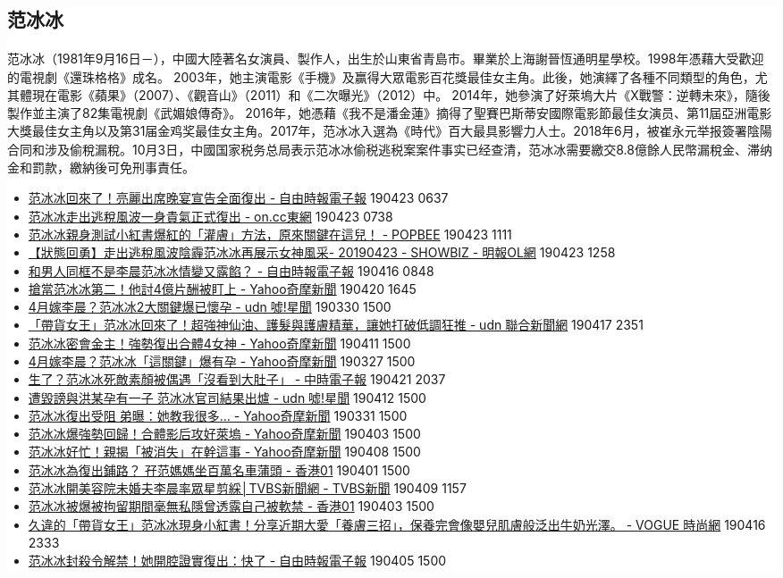 ## 范冰冰

范冰冰（1981年9月16日－），中國大陸著名女演員、製作人，出生於山東省青島市。畢業於上海謝晉恆通明星學校。1998年憑藉大受歡迎的電視劇《還珠格格》成名。 2003年，她主演電影《手機》及赢得大眾電影百花獎最佳女主角。此後，她演繹了各種不同類型的角色，尤其體現在電影《蘋果》（2007）、《觀音山》（2011）和《二次曝光》（2012）中。 2014年，她參演了好萊塢大片《X戰警：逆轉未來》，隨後製作並主演了82集電視劇《武媚娘傳奇》。 2016年，她憑藉《我不是潘金蓮》摘得了聖賽巴斯蒂安國際電影節最佳女演员、第11屆亞洲電影大獎最佳女主角以及第31届金鸡奖最佳女主角。2017年，范冰冰入選為《時代》百大最具影響力人士。2018年6月，被崔永元举报簽署陰陽合同和涉及偷稅漏稅。10月3日，中國国家税务总局表示范冰冰偷税逃税案案件事实已经查清，范冰冰需要繳交8.8億餘人民幣漏稅金、滞纳金和罰款，繳納後可免刑事責任。
- [范冰冰回來了！亮麗出席晚宴宣告全面復出 - 自由時報電子報](http://ent.ltn.com.tw/news/breakingnews/2767414 "范冰冰回來了！亮麗出席晚宴宣告全面復出 - 自由時報電子報") 190423 0637
- [范冰冰走出逃稅風波一身貴氣正式復出 - on.cc東網](https://hk.on.cc/hk/bkn/cnt/entertainment/20190423/bkn-20190423073055714-0423_00862_001.html "范冰冰走出逃稅風波一身貴氣正式復出 - on.cc東網") 190423 0738
- [范冰冰親身測試小紅書爆紅的「灌膚」方法，原來關鍵在這兒！ - POPBEE](https://popbee.com/beauty/skincare/fan-bing-bing-advised-xiao-hong-shu-skin-irrigation-skincare-facial-treatment/ "范冰冰親身測試小紅書爆紅的「灌膚」方法，原來關鍵在這兒！ - POPBEE") 190423 1111
- [【狀態回勇】走出逃稅風波陰霾范冰冰再展示女神風采- 20190423 - SHOWBIZ - 明報OL網](https://ol.mingpao.com/ldy/showbiz/latest/20190423/1555994857487/%E3%80%90%E7%8B%80%E6%85%8B%E5%9B%9E%E5%8B%87%E3%80%91%E8%B5%B0%E5%87%BA%E9%80%83%E7%A8%85%E9%A2%A8%E6%B3%A2%E9%99%B0%E9%9C%BE-%E8%8C%83%E5%86%B0%E5%86%B0%E5%86%8D%E5%B1%95%E7%A4%BA%E5%A5%B3%E7%A5%9E%E9%A2%A8%E9%87%87 "【狀態回勇】走出逃稅風波陰霾范冰冰再展示女神風采- 20190423 - SHOWBIZ - 明報OL網") 190423 1258
- [和男人同框不是李晨范冰冰情變又露餡？ - 自由時報電子報](http://ent.ltn.com.tw/news/breakingnews/2760128 "和男人同框不是李晨范冰冰情變又露餡？ - 自由時報電子報") 190416 0848
- [搶當范冰冰第二！他討4億片酬被盯上 - Yahoo奇摩新聞](https://tw.news.yahoo.com/%E6%90%B6%E7%95%B6%E8%8C%83%E5%86%B0%E5%86%B0%E7%AC%AC%E4%BA%8C-%E4%BB%96%E8%A8%8E4%E5%84%84%E7%89%87%E9%85%AC%E8%A2%AB%E7%9B%AF%E4%B8%8A-070504235.html "搶當范冰冰第二！他討4億片酬被盯上 - Yahoo奇摩新聞") 190420 1645
- [4月嫁李晨？范冰冰2大關鍵爆已懷孕 - udn 噓!星聞](https://stars.udn.com/star/story/10091/3727797 "4月嫁李晨？范冰冰2大關鍵爆已懷孕 - udn 噓!星聞") 190330 1500
- [「帶貨女王」范冰冰回來了！超強神仙油、護髮與護膚精華，讓她打破低調狂推 - udn 聯合新聞網](https://udn.com/news/story/7270/3762289 "「帶貨女王」范冰冰回來了！超強神仙油、護髮與護膚精華，讓她打破低調狂推 - udn 聯合新聞網") 190417 2351
- [范冰冰密會金主！強勢復出合體4女神 - Yahoo奇摩新聞](https://tw.news.yahoo.com/%E8%8C%83%E5%86%B0%E5%86%B0%E5%AF%86%E6%9C%83%E9%87%91%E4%B8%BB-%E5%BC%B7%E5%8B%A2%E5%BE%A9%E5%87%BA%E5%90%88%E9%AB%944%E5%A5%B3%E7%A5%9E-060504202.html "范冰冰密會金主！強勢復出合體4女神 - Yahoo奇摩新聞") 190411 1500
- [4月嫁李晨？范冰冰「這關鍵」爆有孕 - Yahoo奇摩新聞](https://tw.news.yahoo.com/4%E6%9C%88%E5%AB%81%E6%9D%8E%E6%99%A8-%E8%8C%83%E5%86%B0%E5%86%B0-%E9%80%99%E9%97%9C%E9%8D%B5-%E7%88%86%E6%9C%89%E5%AD%95-121004007.html "4月嫁李晨？范冰冰「這關鍵」爆有孕 - Yahoo奇摩新聞") 190327 1500
- [生了？范冰冰死敵素顏被偶遇「沒看到大肚子」 - 中時電子報](https://www.chinatimes.com/realtimenews/20190421002357-260404 "生了？范冰冰死敵素顏被偶遇「沒看到大肚子」 - 中時電子報") 190421 2037
- [遭毀謗與洪某孕有一子 范冰冰官司結果出爐 - udn 噓!星聞](https://stars.udn.com/star/story/10089/3751401 "遭毀謗與洪某孕有一子 范冰冰官司結果出爐 - udn 噓!星聞") 190412 1500
- [范冰冰復出受阻 弟曝：她教我很多… - Yahoo奇摩新聞](https://tw.news.yahoo.com/%E8%8C%83%E5%86%B0%E5%86%B0%E5%BE%A9%E5%87%BA%E5%8F%97%E9%98%BB-%E5%BC%9F%E6%9B%9D-%E5%A5%B9%E6%95%99%E6%88%91%E5%BE%88%E5%A4%9A-104003124.html "范冰冰復出受阻 弟曝：她教我很多… - Yahoo奇摩新聞") 190331 1500
- [范冰冰爆強勢回歸！合體影后攻好萊塢 - Yahoo奇摩新聞](https://tw.news.yahoo.com/%E8%8C%83%E5%86%B0%E5%86%B0%E7%88%86%E5%BC%B7%E5%8B%A2%E5%9B%9E%E6%AD%B8-%E5%90%88%E9%AB%94%E5%BD%B1%E5%90%8E%E6%94%BB%E5%A5%BD%E8%90%8A%E5%A1%A2-133504873.html "范冰冰爆強勢回歸！合體影后攻好萊塢 - Yahoo奇摩新聞") 190403 1500
- [范冰冰好忙！親揭「被消失」在幹這事 - Yahoo奇摩新聞](https://tw.news.yahoo.com/%E8%8C%83%E5%86%B0%E5%86%B0%E5%A5%BD%E5%BF%99-%E8%A6%AA%E6%8F%AD-%E8%A2%AB%E6%B6%88%E5%A4%B1-%E5%9C%A8%E5%B9%B9%E9%80%99%E4%BA%8B-104006245.html "范冰冰好忙！親揭「被消失」在幹這事 - Yahoo奇摩新聞") 190408 1500
- [范冰冰為復出鋪路？ 孖范媽媽坐百萬名車蒲頭 - 香港01](https://www.hk01.com/%E5%8D%B3%E6%99%82%E5%A8%9B%E6%A8%82/312959/%E8%8C%83%E5%86%B0%E5%86%B0%E7%82%BA%E5%BE%A9%E5%87%BA%E9%8B%AA%E8%B7%AF-%E5%AD%96%E8%8C%83%E5%AA%BD%E5%AA%BD%E5%9D%90%E7%99%BE%E8%90%AC%E5%90%8D%E8%BB%8A%E8%92%B2%E9%A0%AD "范冰冰為復出鋪路？ 孖范媽媽坐百萬名車蒲頭 - 香港01") 190401 1500
- [范冰冰開美容院未婚夫李晨率眾星剪綵│TVBS新聞網 - TVBS新聞](https://news.tvbs.com.tw/life/1112480 "范冰冰開美容院未婚夫李晨率眾星剪綵│TVBS新聞網 - TVBS新聞") 190409 1157
- [范冰冰被爆被拘留期間毫無私隱曾透露自己被軟禁 - 香港01](https://www.hk01.com/%E5%8D%B3%E6%99%82%E5%A8%9B%E6%A8%82/314042/%E8%8C%83%E5%86%B0%E5%86%B0%E8%A2%AB%E7%88%86%E8%A2%AB%E6%8B%98%E7%95%99%E6%9C%9F%E9%96%93%E6%AF%AB%E7%84%A1%E7%A7%81%E9%9A%B1-%E6%9B%BE%E9%80%8F%E9%9C%B2%E8%87%AA%E5%B7%B1%E8%A2%AB%E8%BB%9F%E7%A6%81 "范冰冰被爆被拘留期間毫無私隱曾透露自己被軟禁 - 香港01") 190403 1500
- [久違的「帶貨女王」范冰冰現身小紅書！分享近期大愛「養膚三招」，保養完會像嬰兒肌膚般泛出牛奶光澤。 - VOGUE 時尚網](https://www.vogue.com.tw/beauty/beautytips/content-46854.html "久違的「帶貨女王」范冰冰現身小紅書！分享近期大愛「養膚三招」，保養完會像嬰兒肌膚般泛出牛奶光澤。 - VOGUE 時尚網") 190416 2333
- [范冰冰封殺令解禁！她開腔證實復出：快了 - 自由時報電子報](http://ent.ltn.com.tw/news/breakingnews/2749551 "范冰冰封殺令解禁！她開腔證實復出：快了 - 自由時報電子報") 190405 1500

